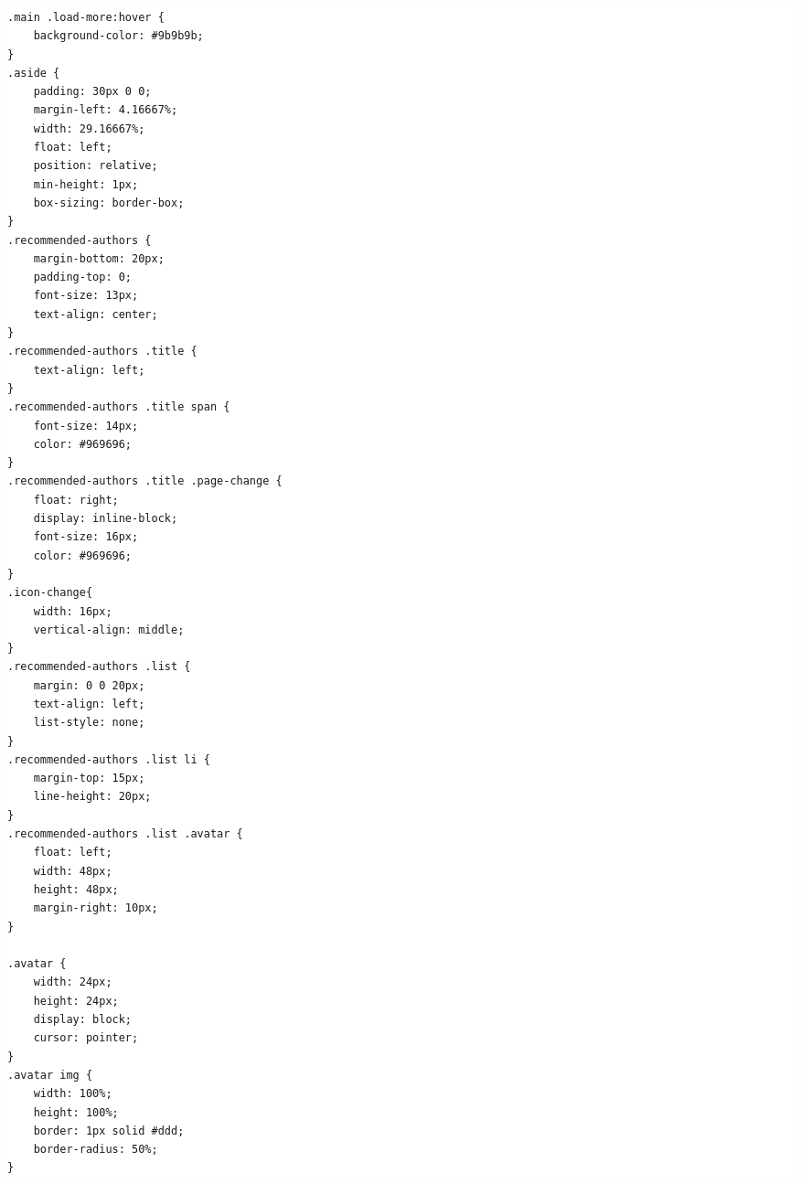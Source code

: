 ```vue
.main .load-more:hover {
    background-color: #9b9b9b;
}
.aside {
    padding: 30px 0 0;
    margin-left: 4.16667%;
    width: 29.16667%;
    float: left;
    position: relative;
    min-height: 1px;
    box-sizing: border-box;
}
.recommended-authors {
    margin-bottom: 20px;
    padding-top: 0;
    font-size: 13px;
    text-align: center;
}
.recommended-authors .title {
    text-align: left;
}
.recommended-authors .title span {
    font-size: 14px;
    color: #969696;
}
.recommended-authors .title .page-change {
    float: right;
    display: inline-block;
    font-size: 16px;
    color: #969696;
}
.icon-change{
    width: 16px;
    vertical-align: middle;
}
.recommended-authors .list {
    margin: 0 0 20px;
    text-align: left;
    list-style: none;
}
.recommended-authors .list li {
    margin-top: 15px;
    line-height: 20px;
}
.recommended-authors .list .avatar {
    float: left;
    width: 48px;
    height: 48px;
    margin-right: 10px;
}

.avatar {
    width: 24px;
    height: 24px;
    display: block;
    cursor: pointer;
}
.avatar img {
    width: 100%;
    height: 100%;
    border: 1px solid #ddd;
    border-radius: 50%;
}
```